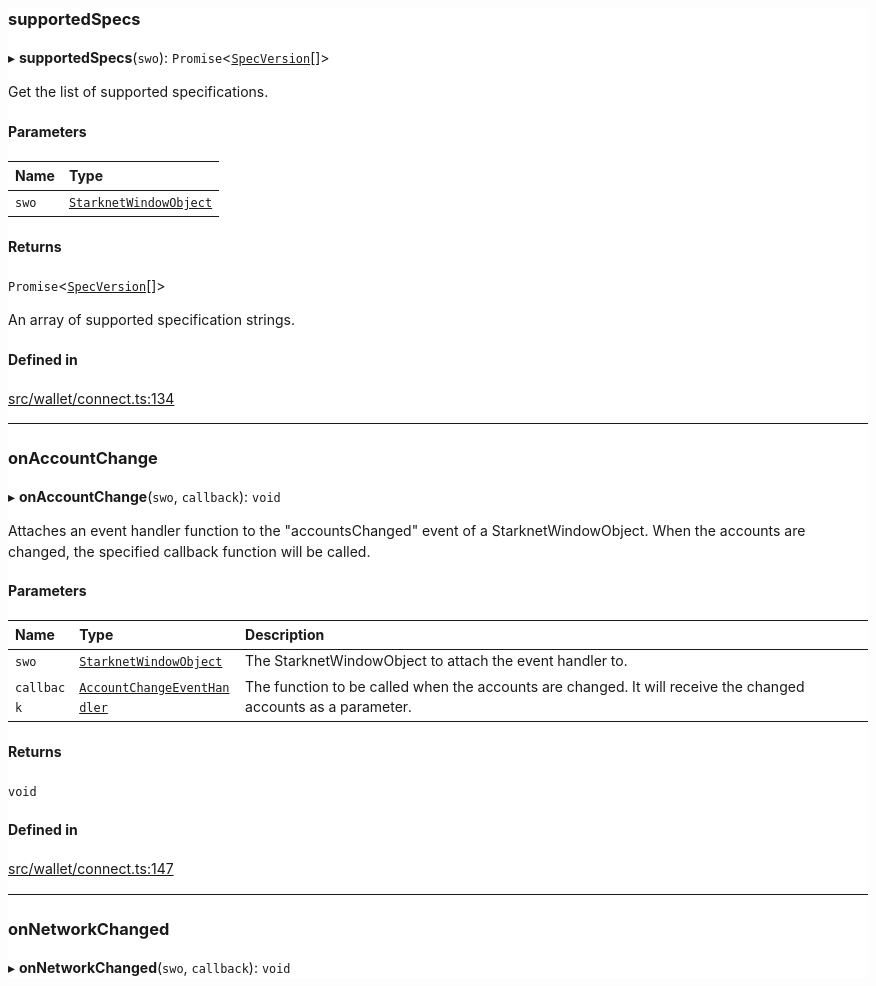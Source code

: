 ### supportedSpecs

▸ **supportedSpecs**(`swo`): `Promise`\<[`SpecVersion`](types.RPC.RPCSPEC07.WALLET_API.md#specversion)[]\>

Get the list of supported specifications.

#### Parameters

| Name  | Type                                                                                           |
| :---- | :--------------------------------------------------------------------------------------------- |
| `swo` | [`StarknetWindowObject`](../interfaces/types.RPC.RPCSPEC07.WALLET_API.StarknetWindowObject.md) |

#### Returns

`Promise`\<[`SpecVersion`](types.RPC.RPCSPEC07.WALLET_API.md#specversion)[]\>

An array of supported specification strings.

#### Defined in

[src/wallet/connect.ts:134](https://github.com/starknet-io/starknet.js/blob/v6.23.1/src/wallet/connect.ts#L134)

---

### onAccountChange

▸ **onAccountChange**(`swo`, `callback`): `void`

Attaches an event handler function to the "accountsChanged" event of a StarknetWindowObject.
When the accounts are changed, the specified callback function will be called.

#### Parameters

| Name       | Type                                                                                           | Description                                                                                                   |
| :--------- | :--------------------------------------------------------------------------------------------- | :------------------------------------------------------------------------------------------------------------ |
| `swo`      | [`StarknetWindowObject`](../interfaces/types.RPC.RPCSPEC07.WALLET_API.StarknetWindowObject.md) | The StarknetWindowObject to attach the event handler to.                                                      |
| `callback` | [`AccountChangeEventHandler`](types.RPC.RPCSPEC07.WALLET_API.md#accountchangeeventhandler)     | The function to be called when the accounts are changed. It will receive the changed accounts as a parameter. |

#### Returns

`void`

#### Defined in

[src/wallet/connect.ts:147](https://github.com/starknet-io/starknet.js/blob/v6.23.1/src/wallet/connect.ts#L147)

---

### onNetworkChanged

▸ **onNetworkChanged**(`swo`, `callback`): `void`
